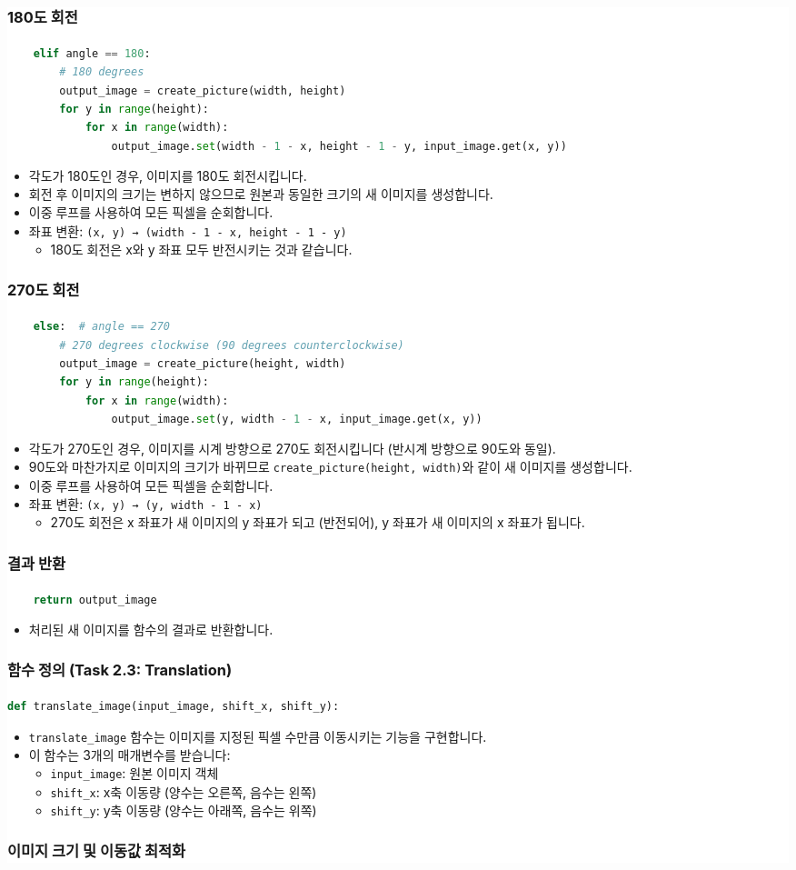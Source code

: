 ### 180도 회전

```python
    elif angle == 180:
        # 180 degrees
        output_image = create_picture(width, height)
        for y in range(height):
            for x in range(width):
                output_image.set(width - 1 - x, height - 1 - y, input_image.get(x, y))
```

* 각도가 180도인 경우, 이미지를 180도 회전시킵니다.
* 회전 후 이미지의 크기는 변하지 않으므로 원본과 동일한 크기의 새 이미지를 생성합니다.
* 이중 루프를 사용하여 모든 픽셀을 순회합니다.
* 좌표 변환: `(x, y) → (width - 1 - x, height - 1 - y)`
  * 180도 회전은 x와 y 좌표 모두 반전시키는 것과 같습니다.

### 270도 회전

```python
    else:  # angle == 270
        # 270 degrees clockwise (90 degrees counterclockwise)
        output_image = create_picture(height, width)
        for y in range(height):
            for x in range(width):
                output_image.set(y, width - 1 - x, input_image.get(x, y))
```

* 각도가 270도인 경우, 이미지를 시계 방향으로 270도 회전시킵니다 (반시계 방향으로 90도와 동일).
* 90도와 마찬가지로 이미지의 크기가 바뀌므로 `create_picture(height, width)`와 같이 새 이미지를 생성합니다.
* 이중 루프를 사용하여 모든 픽셀을 순회합니다.
* 좌표 변환: `(x, y) → (y, width - 1 - x)`
  * 270도 회전은 x 좌표가 새 이미지의 y 좌표가 되고 (반전되어), y 좌표가 새 이미지의 x 좌표가 됩니다.

### 결과 반환

```python
    return output_image
```

* 처리된 새 이미지를 함수의 결과로 반환합니다.

### 함수 정의 (Task 2.3: Translation)

```python
def translate_image(input_image, shift_x, shift_y):
```

* `translate_image` 함수는 이미지를 지정된 픽셀 수만큼 이동시키는 기능을 구현합니다.
* 이 함수는 3개의 매개변수를 받습니다:
  * `input_image`: 원본 이미지 객체
  * `shift_x`: x축 이동량 (양수는 오른쪽, 음수는 왼쪽)
  * `shift_y`: y축 이동량 (양수는 아래쪽, 음수는 위쪽)

### 이미지 크기 및 이동값 최적화
